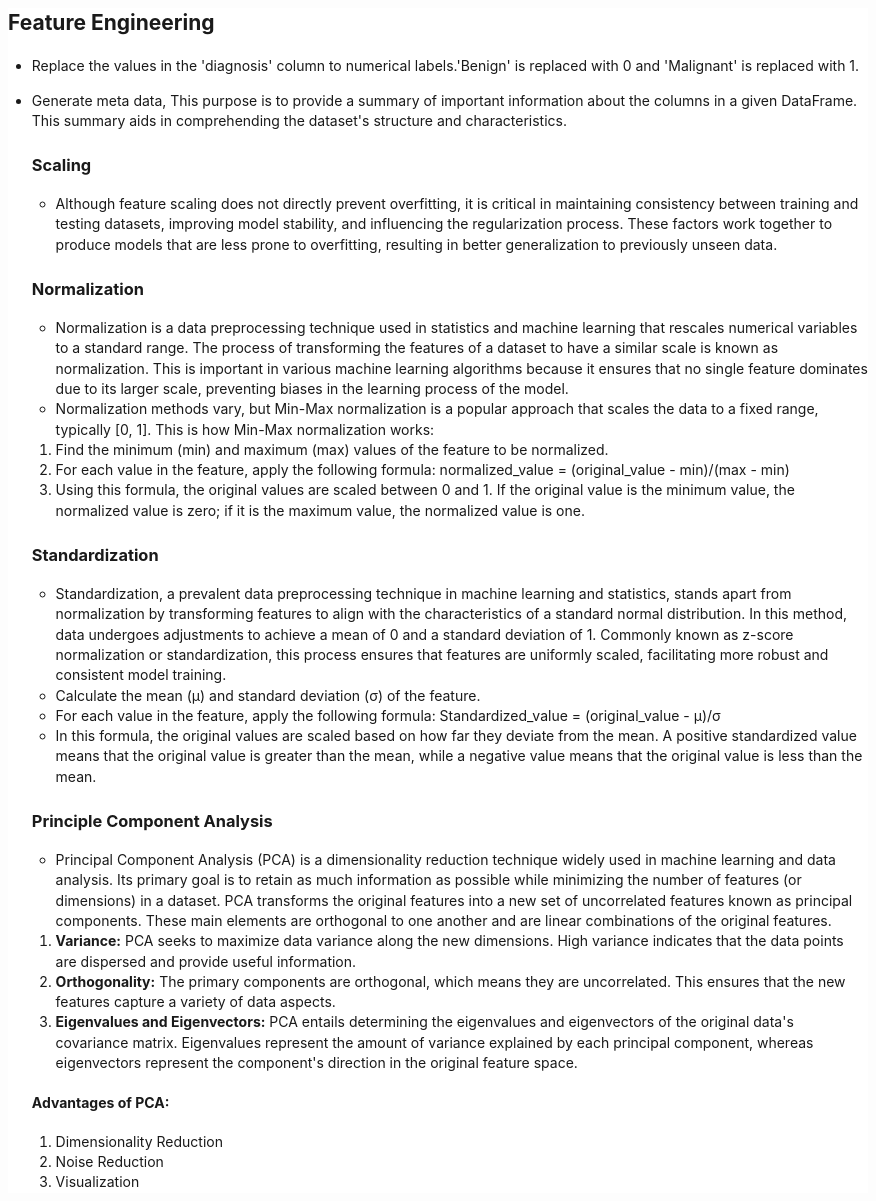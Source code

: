 ## Feature Engineering
-	Replace the values in the 'diagnosis' column to numerical labels.'Benign' is replaced with 0 and 'Malignant' is replaced with 1.
-	Generate meta data, This purpose is to provide a summary of important information about the columns in a given DataFrame. This summary aids in comprehending the dataset's structure and characteristics.
	### Scaling
	- Although feature scaling does not directly prevent overfitting, it is critical in maintaining consistency between training and testing datasets, improving model stability, and influencing the regularization process. These factors work together to produce models that are less prone to overfitting, resulting in better generalization to previously unseen data.
	### Normalization
	- Normalization is a data preprocessing technique used in statistics and machine learning that rescales numerical variables to a standard range. The process of transforming the features of a dataset to have a similar scale is known as normalization. This is important in various machine learning algorithms because it ensures that no single feature dominates due to its larger scale, preventing biases in the learning process of the model.
	- Normalization methods vary, but Min-Max normalization is a popular approach that scales the data to a fixed range, typically [0, 1]. This is how Min-Max normalization works:
	1. Find the minimum (min) and maximum (max) values of the feature to be normalized.
	2. For each value in the feature, apply the following formula: normalized_value = (original_value - min)/(max - min)
	3. Using this formula, the original values are scaled between 0 and 1. If the original value is the minimum value, the normalized value is zero; if it is the maximum value, the normalized value is one.
	### Standardization
	- Standardization, a prevalent data preprocessing technique in machine learning and statistics, stands apart from normalization by transforming features to align with the characteristics of a standard normal distribution. In this method, data undergoes adjustments to achieve a mean of 0 and a standard deviation of 1. Commonly known as z-score normalization or standardization, this process ensures that features are uniformly scaled, facilitating more robust and consistent model training.
	- Calculate the mean (μ) and standard deviation (σ) of the feature.
	- For each value in the feature, apply the following formula: Standardized_value = (original_value - μ)/σ
	- In this formula, the original values are scaled based on how far they deviate from the mean. A positive standardized value means that the original value is greater than the mean, while a negative value means that the original value is less than the mean.
	
	### Principle Component Analysis
	- Principal Component Analysis (PCA) is a dimensionality reduction technique widely used in machine learning and data analysis. Its primary goal is to retain as much information as possible while minimizing the number of features (or dimensions) in a dataset. PCA transforms the original features into a new set of uncorrelated features known as principal components. These main elements are orthogonal to one another and are linear combinations of the original features.
	1. **Variance:** PCA seeks to maximize data variance along the new dimensions. High variance indicates that the data points are dispersed and provide useful information.
	2. **Orthogonality:** The primary components are orthogonal, which means they are uncorrelated. This ensures that the new features capture a variety of data aspects.
	3. **Eigenvalues and Eigenvectors:** PCA entails determining the eigenvalues and eigenvectors of the original data's covariance matrix. Eigenvalues represent the amount of variance explained by each principal component, whereas eigenvectors represent the component's direction in the original feature space.
	#### Advantages of PCA:
	1. Dimensionality Reduction
	2. Noise Reduction
	3. Visualization
	                                                                                                                         